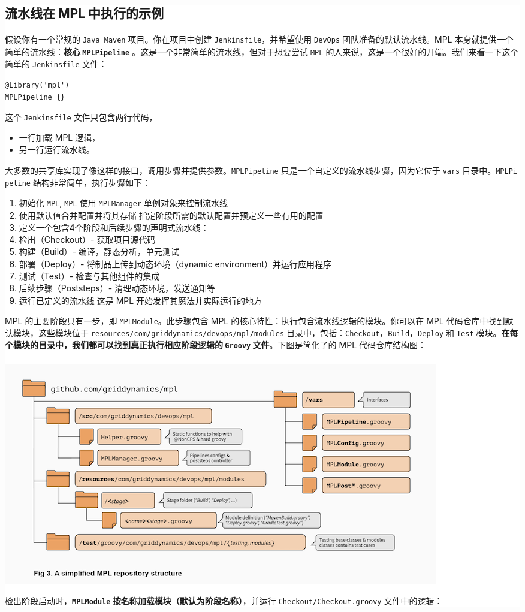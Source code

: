 

## 流水线在 MPL 中执行的示例

假设你有一个常规的 `Java Maven` 项目。你在项目中创建 `Jenkinsfile`，并希望使用 `DevOps` 团队准备的默认流水线。MPL 本身就提供一个简单的流水线：**核心 `MPLPipeline`** 。这是一个非常简单的流水线，但对于想要尝试 `MPL` 的人来说，这是一个很好的开端。我们来看一下这个简单的 `Jenkinsfile` 文件：

```
@Library('mpl') _
MPLPipeline {}
```
这个 `Jenkinsfile` 文件只包含两行代码，

* 一行加载 MPL 逻辑，
* 另一行运行流水线。

大多数的共享库实现了像这样的接口，调用步骤并提供参数。`MPLPipeline` 只是一个自定义的流水线步骤，因为它位于 `vars` 目录中。`MPLPipeline` 结构非常简单，执行步骤如下：

1. 初始化 `MPL`, `MPL` 使用 `MPLManager` 单例对象来控制流水线
2. 使用默认值合并配置并将其存储 指定阶段所需的默认配置并预定义一些有用的配置
3. 定义一个包含4个阶段和后续步骤的声明式流水线：
4. 检出（Checkout）- 获取项目源代码
5. 构建（Build）- 编译，静态分析，单元测试
6. 部署（Deploy）- 将制品上传到动态环境（dynamic environment）并运行应用程序
7. 测试（Test）- 检查与其他组件的集成
8. 后续步骤（Poststeps）- 清理动态环境，发送通知等
9. 运行已定义的流水线 这是 MPL 开始发挥其魔法并实际运行的地方

MPL 的主要阶段只有一步，即 `MPLModule`。此步骤包含 MPL 的核心特性：执行包含流水线逻辑的模块。你可以在 MPL 代码仓库中找到默认模块，这些模块位于 `resources/com/griddynamics/devops/mpl/modules` 目录中，包括：`Checkout`，`Build`，`Deploy` 和 `Test` 模块。**在每个模块的目录中，我们都可以找到真正执行相应阶段逻辑的 `Groovy` 文件**。下图是简化了的 MPL 代码仓库结构图：

![Alt Image Text](images/15_3.png "body image")

检出阶段启动时，**`MPLModule` 按名称加载模块（默认为阶段名称）**，并运行 `Checkout/Checkout.groovy` 文件中的逻辑：
